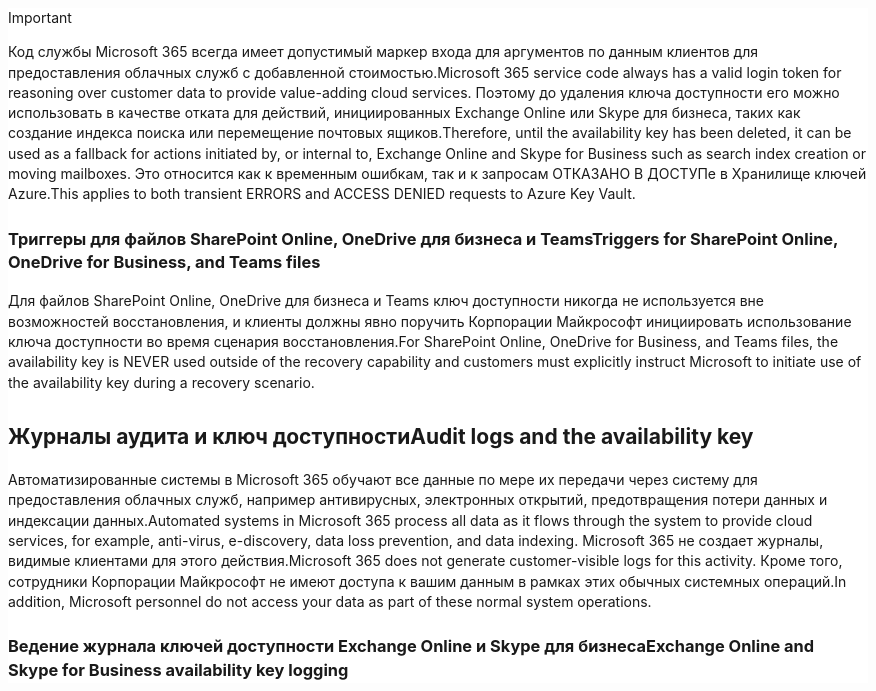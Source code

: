 >[!IMPORTANT]
><span data-ttu-id="b56a9-247">Код службы Microsoft 365 всегда имеет допустимый маркер входа для аргументов по данным клиентов для предоставления облачных служб с добавленной стоимостью.</span><span class="sxs-lookup"><span data-stu-id="b56a9-247">Microsoft 365 service code always has a valid login token for reasoning over customer data to provide value-adding cloud services.</span></span> <span data-ttu-id="b56a9-248">Поэтому до удаления ключа доступности его можно использовать в качестве отката для действий, инициированных Exchange Online или Skype для бизнеса, таких как создание индекса поиска или перемещение почтовых ящиков.</span><span class="sxs-lookup"><span data-stu-id="b56a9-248">Therefore, until the availability key has been deleted, it can be used as a fallback for actions initiated by, or internal to, Exchange Online and Skype for Business such as search index creation or moving mailboxes.</span></span> <span data-ttu-id="b56a9-249">Это относится как к временным ошибкам, так и к запросам ОТКАЗАНО В ДОСТУПе в Хранилище ключей Azure.</span><span class="sxs-lookup"><span data-stu-id="b56a9-249">This applies to both transient ERRORS and ACCESS DENIED requests to Azure Key Vault.</span></span>

### <a name="triggers-for-sharepoint-online-onedrive-for-business-and-teams-files"></a><span data-ttu-id="b56a9-250">Триггеры для файлов SharePoint Online, OneDrive для бизнеса и Teams</span><span class="sxs-lookup"><span data-stu-id="b56a9-250">Triggers for SharePoint Online, OneDrive for Business, and Teams files</span></span>

<span data-ttu-id="b56a9-251">Для файлов SharePoint Online, OneDrive для бизнеса и Teams ключ доступности никогда не используется вне возможностей восстановления, и клиенты должны явно поручить Корпорации Майкрософт инициировать использование ключа доступности во время сценария восстановления.</span><span class="sxs-lookup"><span data-stu-id="b56a9-251">For SharePoint Online, OneDrive for Business, and Teams files, the availability key is NEVER used outside of the recovery capability and customers must explicitly instruct Microsoft to initiate use of the availability key during a recovery scenario.</span></span>

## <a name="audit-logs-and-the-availability-key"></a><span data-ttu-id="b56a9-252">Журналы аудита и ключ доступности</span><span class="sxs-lookup"><span data-stu-id="b56a9-252">Audit logs and the availability key</span></span>

<span data-ttu-id="b56a9-253">Автоматизированные системы в Microsoft 365 обучают все данные по мере их передачи через систему для предоставления облачных служб, например антивирусных, электронных открытий, предотвращения потери данных и индексации данных.</span><span class="sxs-lookup"><span data-stu-id="b56a9-253">Automated systems in Microsoft 365 process all data as it flows through the system to provide cloud services, for example, anti-virus, e-discovery, data loss prevention, and data indexing.</span></span> <span data-ttu-id="b56a9-254">Microsoft 365 не создает журналы, видимые клиентами для этого действия.</span><span class="sxs-lookup"><span data-stu-id="b56a9-254">Microsoft 365 does not generate customer-visible logs for this activity.</span></span> <span data-ttu-id="b56a9-255">Кроме того, сотрудники Корпорации Майкрософт не имеют доступа к вашим данным в рамках этих обычных системных операций.</span><span class="sxs-lookup"><span data-stu-id="b56a9-255">In addition, Microsoft personnel do not access your data as part of these normal system operations.</span></span>

### <a name="exchange-online-and-skype-for-business-availability-key-logging"></a><span data-ttu-id="b56a9-256">Ведение журнала ключей доступности Exchange Online и Skype для бизнеса</span><span class="sxs-lookup"><span data-stu-id="b56a9-256">Exchange Online and Skype for Business availability key logging</span></span>
